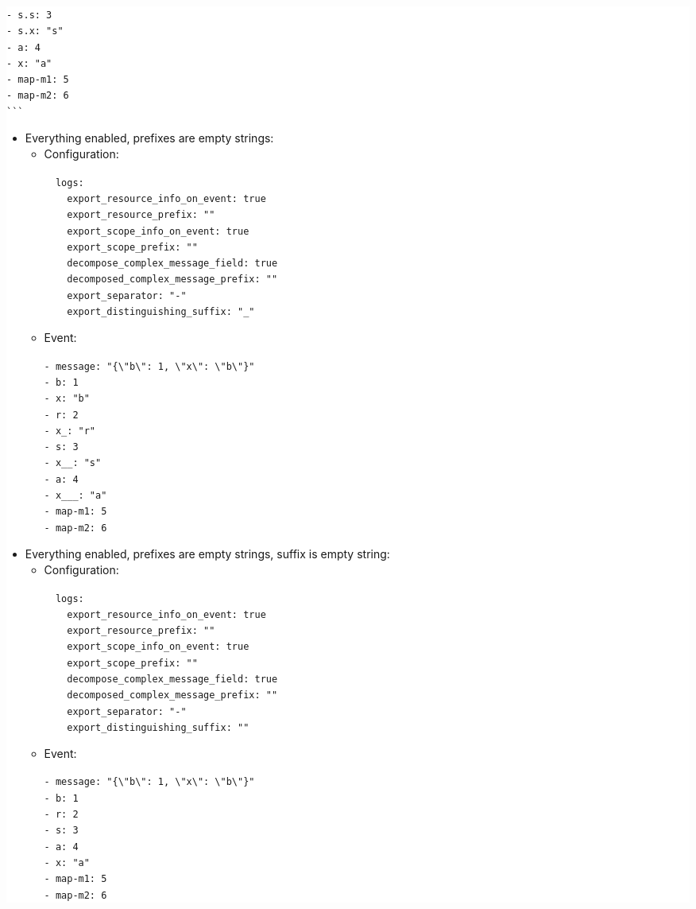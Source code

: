     - s.s: 3
    - s.x: "s"
    - a: 4
    - x: "a"
    - map-m1: 5
    - map-m2: 6
    ```
* Everything enabled, prefixes are empty strings:
  * Configuration:
    ```
      logs:
        export_resource_info_on_event: true
        export_resource_prefix: ""
        export_scope_info_on_event: true
        export_scope_prefix: ""
        decompose_complex_message_field: true
        decomposed_complex_message_prefix: ""
        export_separator: "-"
        export_distinguishing_suffix: "_"
    ```
  * Event:
    ```
    - message: "{\"b\": 1, \"x\": \"b\"}"
    - b: 1
    - x: "b"
    - r: 2
    - x_: "r"
    - s: 3
    - x__: "s"
    - a: 4
    - x___: "a"
    - map-m1: 5
    - map-m2: 6
    ```
* Everything enabled, prefixes are empty strings, suffix is empty string:
    * Configuration:
      ```
        logs:
          export_resource_info_on_event: true
          export_resource_prefix: ""
          export_scope_info_on_event: true
          export_scope_prefix: ""
          decompose_complex_message_field: true
          decomposed_complex_message_prefix: ""
          export_separator: "-"
          export_distinguishing_suffix: ""
      ```
    * Event:
      ```
      - message: "{\"b\": 1, \"x\": \"b\"}"
      - b: 1
      - r: 2
      - s: 3
      - a: 4
      - x: "a"
      - map-m1: 5
      - map-m2: 6
      ```
